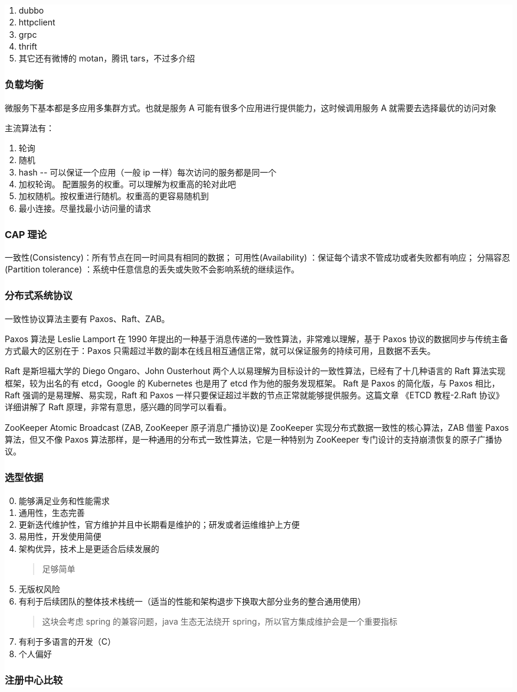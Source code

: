 1. dubbo
2. httpclient
3. grpc
4. thrift
5. 其它还有微博的 motan，腾讯 tars，不过多介绍

### 负载均衡

微服务下基本都是多应用多集群方式。也就是服务 A 可能有很多个应用进行提供能力，这时候调用服务 A 就需要去选择最优的访问对象

主流算法有：

1. 轮询
2. 随机
3. hash -- 可以保证一个应用（一般 ip 一样）每次访问的服务都是同一个
4. 加权轮询。 配置服务的权重。可以理解为权重高的轮对此吧
5. 加权随机。按权重进行随机。权重高的更容易随机到
6. 最小连接。尽量找最小访问量的请求

### CAP 理论

一致性(Consistency)：所有节点在同一时间具有相同的数据；
可用性(Availability) ：保证每个请求不管成功或者失败都有响应；
分隔容忍(Partition tolerance) ：系统中任意信息的丢失或失败不会影响系统的继续运作。

### 分布式系统协议

一致性协议算法主要有 Paxos、Raft、ZAB。

Paxos 算法是 Leslie Lamport 在 1990 年提出的一种基于消息传递的一致性算法，非常难以理解，基于 Paxos 协议的数据同步与传统主备方式最大的区别在于：Paxos 只需超过半数的副本在线且相互通信正常，就可以保证服务的持续可用，且数据不丢失。

Raft 是斯坦福大学的 Diego Ongaro、John Ousterhout 两个人以易理解为目标设计的一致性算法，已经有了十几种语言的 Raft 算法实现框架，较为出名的有 etcd，Google 的 Kubernetes 也是用了 etcd 作为他的服务发现框架。
Raft 是 Paxos 的简化版，与 Paxos 相比，Raft 强调的是易理解、易实现，Raft 和 Paxos 一样只要保证超过半数的节点正常就能够提供服务。这篇文章 《ETCD 教程-2.Raft 协议》 详细讲解了 Raft 原理，非常有意思，感兴趣的同学可以看看。

ZooKeeper Atomic Broadcast (ZAB, ZooKeeper 原子消息广播协议)是 ZooKeeper 实现分布式数据一致性的核心算法，ZAB 借鉴 Paxos 算法，但又不像 Paxos 算法那样，是一种通用的分布式一致性算法，它是一种特别为 ZooKeeper 专门设计的支持崩溃恢复的原子广播协议。

### 选型依据

0. 能够满足业务和性能需求
1. 通用性，生态完善
2. 更新迭代维护性，官方维护并且中长期看是维护的；研发或者运维维护上方便
3. 易用性，开发使用简便
4. 架构优异，技术上是更适合后续发展的
   > 足够简单
5. 无版权风险
6. 有利于后续团队的整体技术栈统一（适当的性能和架构退步下换取大部分业务的整合通用使用）
   > 这块会考虑 spring 的兼容问题，java 生态无法绕开 spring，所以官方集成维护会是一个重要指标
7. 有利于多语言的开发（C）
8. 个人偏好

### 注册中心比较
